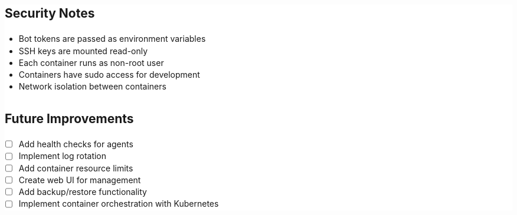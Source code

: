## Security Notes

- Bot tokens are passed as environment variables
- SSH keys are mounted read-only
- Each container runs as non-root user
- Containers have sudo access for development
- Network isolation between containers

## Future Improvements

- [ ] Add health checks for agents
- [ ] Implement log rotation
- [ ] Add container resource limits
- [ ] Create web UI for management
- [ ] Add backup/restore functionality
- [ ] Implement container orchestration with Kubernetes